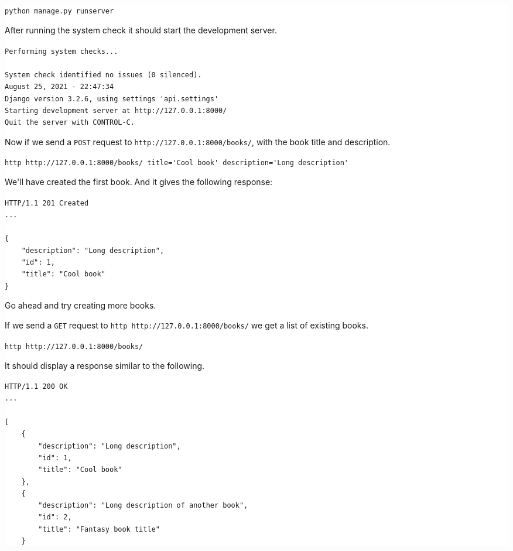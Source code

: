 
```
python manage.py runserver 
```


After running the system check it should start the development server.


```
Performing system checks...

System check identified no issues (0 silenced).
August 25, 2021 - 22:47:34
Django version 3.2.6, using settings 'api.settings'
Starting development server at http://127.0.0.1:8000/
Quit the server with CONTROL-C.

```


Now if we send a `POST` request to `http://127.0.0.1:8000/books/`, with the book title and description.


```
http http://127.0.0.1:8000/books/ title='Cool book' description='Long description'

```


We'll have created the first book. And it gives the following response:


```
HTTP/1.1 201 Created
...

{
    "description": "Long description",
    "id": 1,
    "title": "Cool book"
}

```


Go ahead and try creating more books.


If we send a `GET` request to `http http://127.0.0.1:8000/books/` we get a list of existing books.


```
http http://127.0.0.1:8000/books/
```


It should display a response similar to the following.


```
HTTP/1.1 200 OK
...

[
    {
        "description": "Long description",
        "id": 1,
        "title": "Cool book"
    },
    {
        "description": "Long description of another book",
        "id": 2,
        "title": "Fantasy book title"
    }
```